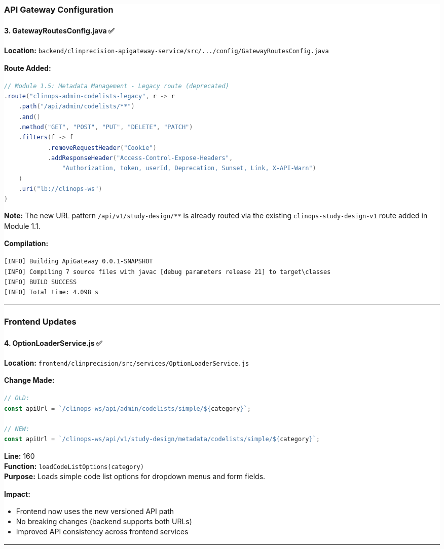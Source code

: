 
### API Gateway Configuration

#### 3. GatewayRoutesConfig.java ✅
**Location:** `backend/clinprecision-apigateway-service/src/.../config/GatewayRoutesConfig.java`

**Route Added:**
```java
// Module 1.5: Metadata Management - Legacy route (deprecated)
.route("clinops-admin-codelists-legacy", r -> r
    .path("/api/admin/codelists/**")
    .and()
    .method("GET", "POST", "PUT", "DELETE", "PATCH")
    .filters(f -> f
            .removeRequestHeader("Cookie")
            .addResponseHeader("Access-Control-Expose-Headers", 
                "Authorization, token, userId, Deprecation, Sunset, Link, X-API-Warn")
    )
    .uri("lb://clinops-ws")
)
```

**Note:** The new URL pattern `/api/v1/study-design/**` is already routed via the existing `clinops-study-design-v1` route added in Module 1.1.

**Compilation:**
```
[INFO] Building ApiGateway 0.0.1-SNAPSHOT
[INFO] Compiling 7 source files with javac [debug parameters release 21] to target\classes
[INFO] BUILD SUCCESS
[INFO] Total time: 4.098 s
```

---

### Frontend Updates

#### 4. OptionLoaderService.js ✅
**Location:** `frontend/clinprecision/src/services/OptionLoaderService.js`

**Change Made:**
```javascript
// OLD:
const apiUrl = `/clinops-ws/api/admin/codelists/simple/${category}`;

// NEW:
const apiUrl = `/clinops-ws/api/v1/study-design/metadata/codelists/simple/${category}`;
```

**Line:** 160  
**Function:** `loadCodeListOptions(category)`  
**Purpose:** Loads simple code list options for dropdown menus and form fields.

**Impact:**
- Frontend now uses the new versioned API path
- No breaking changes (backend supports both URLs)
- Improved API consistency across frontend services

---